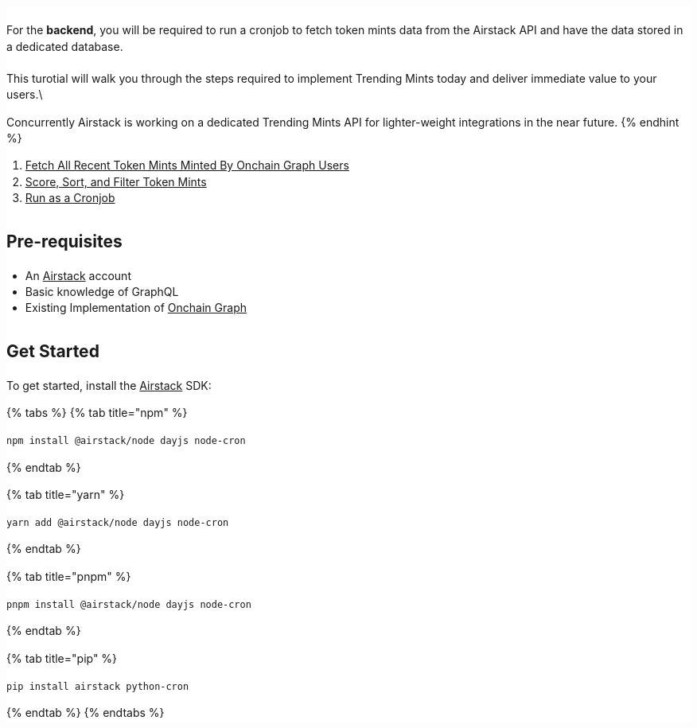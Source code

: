 \
For the **backend**, you will be required to run a cronjob to fetch token mints data from the Airstack API and have the data stored in a dedicated database.\
\
This turotial will walk you through the steps required to implement Trending Mints today and deliver immediate value to your users.\\

Concurrently Airstack is working on a dedicated Trending Mints API for lighter-weight integrations in the near future.
{% endhint %}

1. [Fetch All Recent Token Mints Minted By Onchain Graph Users](common-minters.md#step-1-fetch-all-recent-token-mints-minted-by-onchain-graph-users)
2. [Score, Sort, and Filter Token Mints](common-minters.md#step-2-score-sort-and-filter-token-mints)
3. [Run as a Cronjob](common-minters.md#step-3-run-as-a-cronjob)

## Pre-requisites

- An [Airstack](https://airstack.xyz/) account
- Basic knowledge of GraphQL
- Existing Implementation of [Onchain Graph](../../guides/onchain-graph.md)

## Get Started

To get started, install the [Airstack](https://airstack.xyz) SDK:

{% tabs %}
{% tab title="npm" %}

```sh
npm install @airstack/node dayjs node-cron
```

{% endtab %}

{% tab title="yarn" %}

```sh
yarn add @airstack/node dayjs node-cron
```

{% endtab %}

{% tab title="pnpm" %}

```sh
pnpm install @airstack/node dayjs node-cron
```

{% endtab %}

{% tab title="pip" %}

```sh
pip install airstack python-cron
```

{% endtab %}
{% endtabs %}
